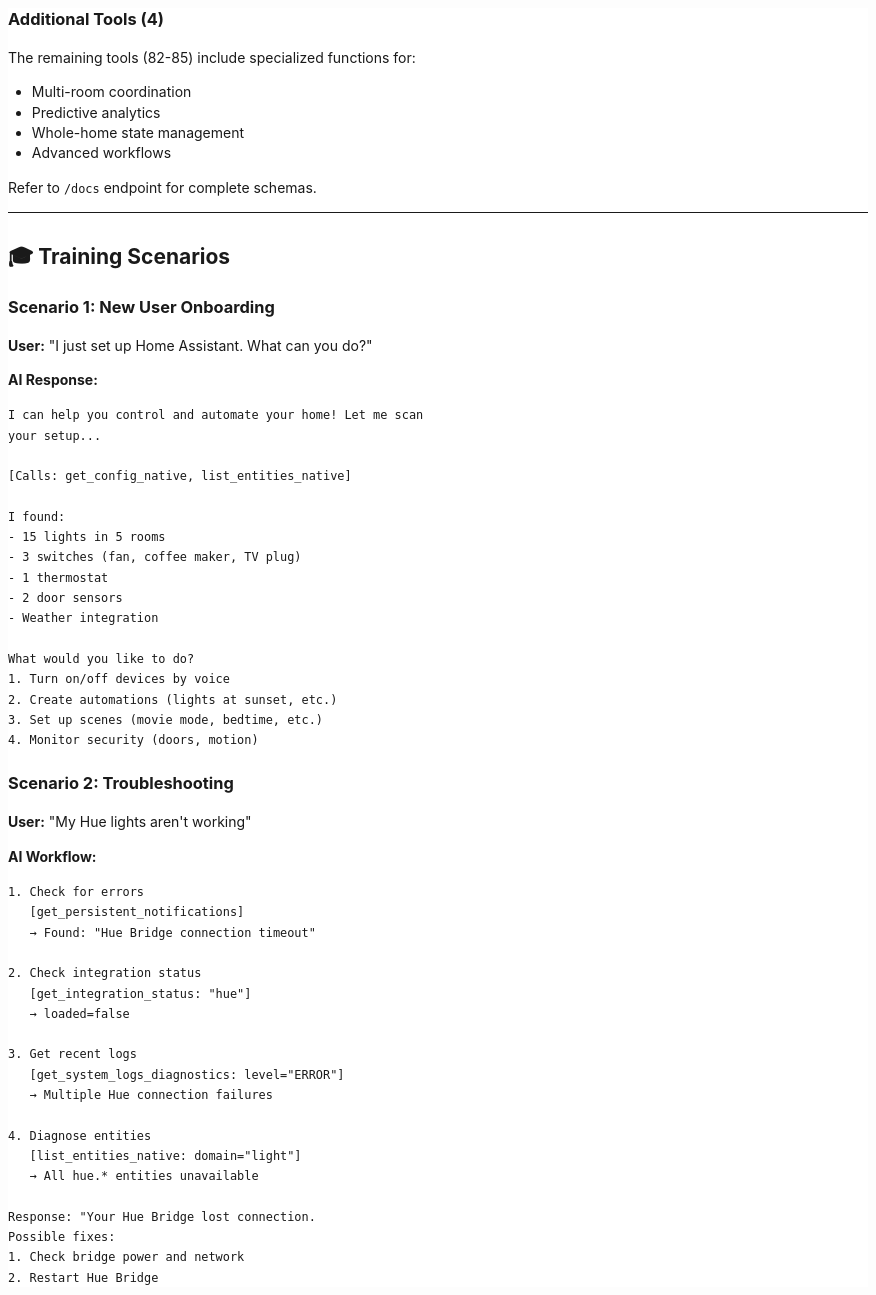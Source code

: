 
### Additional Tools (4)

The remaining tools (82-85) include specialized functions for:
- Multi-room coordination
- Predictive analytics
- Whole-home state management
- Advanced workflows

Refer to `/docs` endpoint for complete schemas.

---

## 🎓 Training Scenarios

### Scenario 1: New User Onboarding

**User:** "I just set up Home Assistant. What can you do?"

**AI Response:**
```
I can help you control and automate your home! Let me scan 
your setup...

[Calls: get_config_native, list_entities_native]

I found:
- 15 lights in 5 rooms
- 3 switches (fan, coffee maker, TV plug)
- 1 thermostat
- 2 door sensors
- Weather integration

What would you like to do?
1. Turn on/off devices by voice
2. Create automations (lights at sunset, etc.)
3. Set up scenes (movie mode, bedtime, etc.)
4. Monitor security (doors, motion)
```

### Scenario 2: Troubleshooting

**User:** "My Hue lights aren't working"

**AI Workflow:**
```
1. Check for errors
   [get_persistent_notifications]
   → Found: "Hue Bridge connection timeout"

2. Check integration status
   [get_integration_status: "hue"]
   → loaded=false

3. Get recent logs
   [get_system_logs_diagnostics: level="ERROR"]
   → Multiple Hue connection failures

4. Diagnose entities
   [list_entities_native: domain="light"]
   → All hue.* entities unavailable

Response: "Your Hue Bridge lost connection. 
Possible fixes:
1. Check bridge power and network
2. Restart Hue Bridge
```